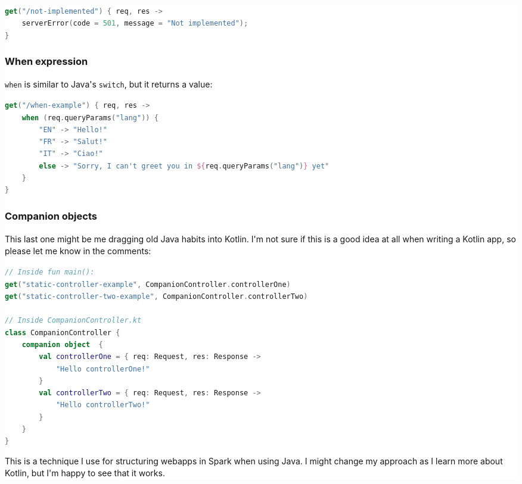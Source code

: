 ~~~kotlin
get("/not-implemented") { req, res ->
    serverError(code = 501, message = "Not implemented");
}
~~~

### When expression
`when` is similar to Java's `switch`, but it returns a value:

~~~kotlin
get("/when-example") { req, res ->
    when (req.queryParams("lang")) {
        "EN" -> "Hello!"
        "FR" -> "Salut!"
        "IT" -> "Ciao!"
        else -> "Sorry, I can't greet you in ${req.queryParams("lang")} yet"
    }
}
~~~

### Companion objects
This last one might be me dragging old Java habits into Kotlin. I'm not sure if this is a good idea at all when writing a Kotlin app, so please let me know in the comments:

~~~kotlin
// Inside fun main():
get("static-controller-example", CompanionController.controllerOne)
get("static-controller-two-example", CompanionController.controllerTwo)

// Inside CompanionController.kt
class CompanionController {
    companion object  {
        val controllerOne = { req: Request, res: Response ->
            "Hello controllerOne!"
        }
        val controllerTwo = { req: Request, res: Response ->
            "Hello controllerTwo!"
        }
    }
}
~~~

This is a technique I use for structuring webapps in Spark when using Java. I might change my approach as I learn more about Kotlin, but I'm happy to see that it works.